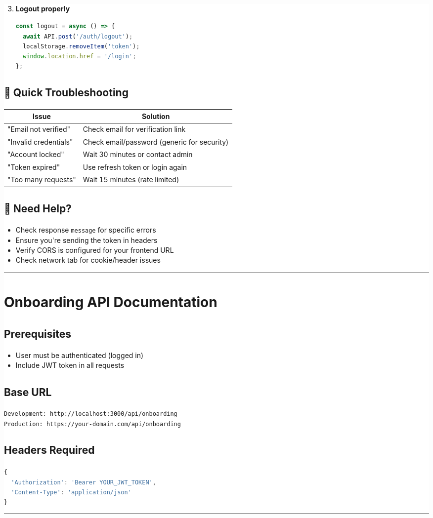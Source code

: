 3. **Logout properly**
   ```javascript
   const logout = async () => {
     await API.post('/auth/logout');
     localStorage.removeItem('token');
     window.location.href = '/login';
   };
   ```

## 🚨 Quick Troubleshooting

| Issue | Solution |
|-------|----------|
| "Email not verified" | Check email for verification link |
| "Invalid credentials" | Check email/password (generic for security) |
| "Account locked" | Wait 30 minutes or contact admin |
| "Token expired" | Use refresh token or login again |
| "Too many requests" | Wait 15 minutes (rate limited) |

## 📧 Need Help?

- Check response `message` for specific errors
- Ensure you're sending the token in headers
- Verify CORS is configured for your frontend URL
- Check network tab for cookie/header issues

---

# Onboarding API Documentation

## Prerequisites
- User must be authenticated (logged in)
- Include JWT token in all requests

## Base URL
```
Development: http://localhost:3000/api/onboarding
Production: https://your-domain.com/api/onboarding
```

## Headers Required
```javascript
{
  'Authorization': 'Bearer YOUR_JWT_TOKEN',
  'Content-Type': 'application/json'
}
```

---
